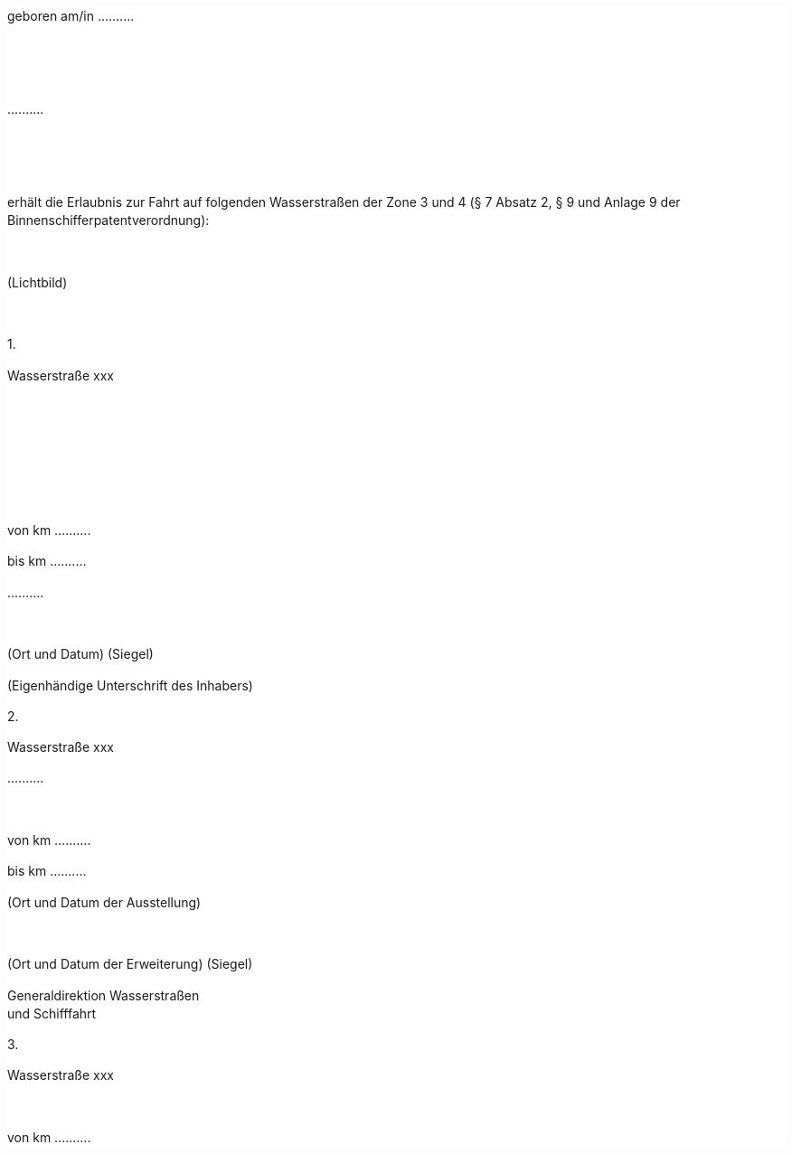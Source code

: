 
geboren am/in ..........

 

 

..........

 

 

erhält die Erlaubnis zur Fahrt auf folgenden Wasserstraßen der Zone 3 und 4 (§ 7 Absatz 2, § 9 und Anlage 9 der Binnenschifferpatentverordnung):

 

(Lichtbild)

 

1\.

Wasserstraße xxx

 

 

 

 

von km ..........

bis km ..........

..........

 

(Ort und Datum) (Siegel)

(Eigenhändige Unterschrift des Inhabers)

2\.

Wasserstraße xxx

..........

 

von km ..........

bis km ..........

(Ort und Datum der Ausstellung)

 

(Ort und Datum der Erweiterung) (Siegel)

Generaldirektion Wasserstraßen  
und Schifffahrt

3\.

Wasserstraße xxx

 

von km ..........
